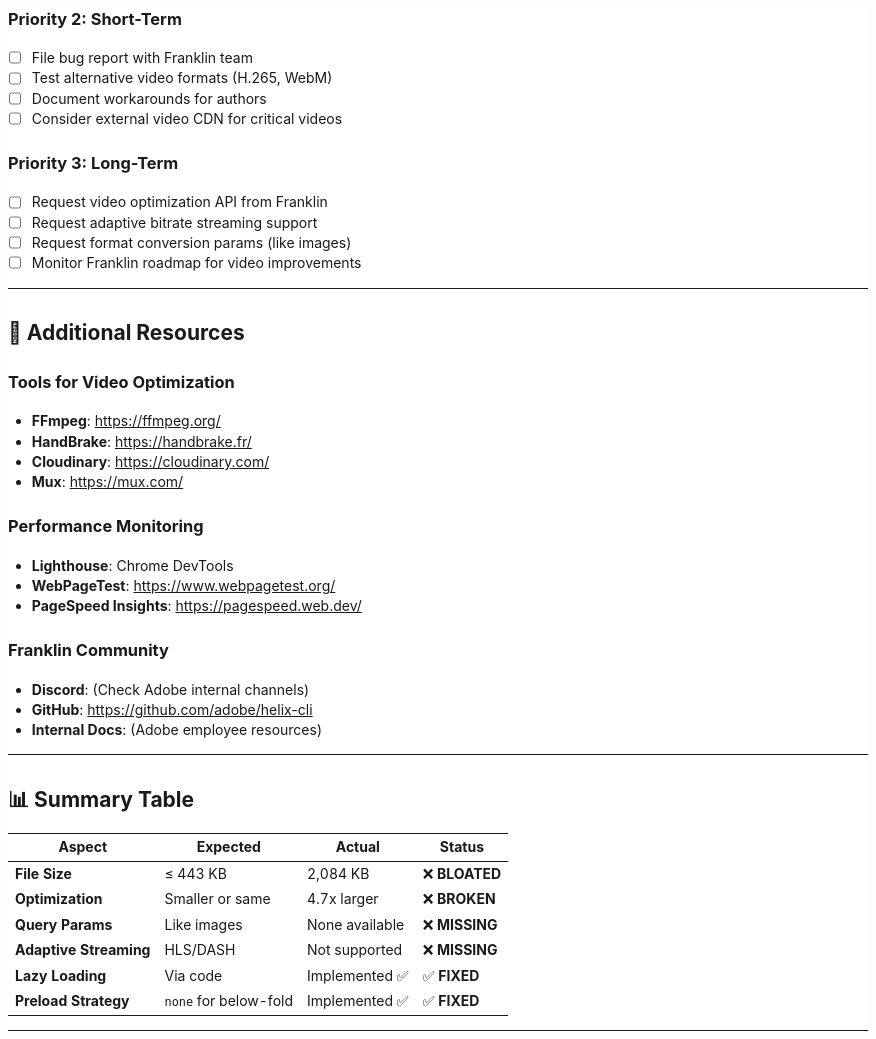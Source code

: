 ### Priority 2: Short-Term

- [ ] File bug report with Franklin team
- [ ] Test alternative video formats (H.265, WebM)
- [ ] Document workarounds for authors
- [ ] Consider external video CDN for critical videos

### Priority 3: Long-Term

- [ ] Request video optimization API from Franklin
- [ ] Request adaptive bitrate streaming support
- [ ] Request format conversion params (like images)
- [ ] Monitor Franklin roadmap for video improvements

---

## 🔗 Additional Resources

### Tools for Video Optimization

- **FFmpeg**: https://ffmpeg.org/
- **HandBrake**: https://handbrake.fr/
- **Cloudinary**: https://cloudinary.com/
- **Mux**: https://mux.com/

### Performance Monitoring

- **Lighthouse**: Chrome DevTools
- **WebPageTest**: https://www.webpagetest.org/
- **PageSpeed Insights**: https://pagespeed.web.dev/

### Franklin Community

- **Discord**: (Check Adobe internal channels)
- **GitHub**: https://github.com/adobe/helix-cli
- **Internal Docs**: (Adobe employee resources)

---

## 📊 Summary Table

| Aspect | Expected | Actual | Status |
|--------|----------|--------|--------|
| **File Size** | ≤ 443 KB | 2,084 KB | ❌ **BLOATED** |
| **Optimization** | Smaller or same | 4.7x larger | ❌ **BROKEN** |
| **Query Params** | Like images | None available | ❌ **MISSING** |
| **Adaptive Streaming** | HLS/DASH | Not supported | ❌ **MISSING** |
| **Lazy Loading** | Via code | Implemented ✅ | ✅ **FIXED** |
| **Preload Strategy** | `none` for below-fold | Implemented ✅ | ✅ **FIXED** |

---